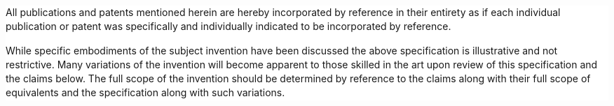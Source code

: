 All publications and patents mentioned herein are hereby incorporated by reference in their entirety as if each individual publication or patent was specifically and individually indicated to be incorporated by reference.

While specific embodiments of the subject invention have been discussed the above specification is illustrative and not restrictive. Many variations of the invention will become apparent to those skilled in the art upon review of this specification and the claims below. The full scope of the invention should be determined by reference to the claims along with their full scope of equivalents and the specification along with such variations.

